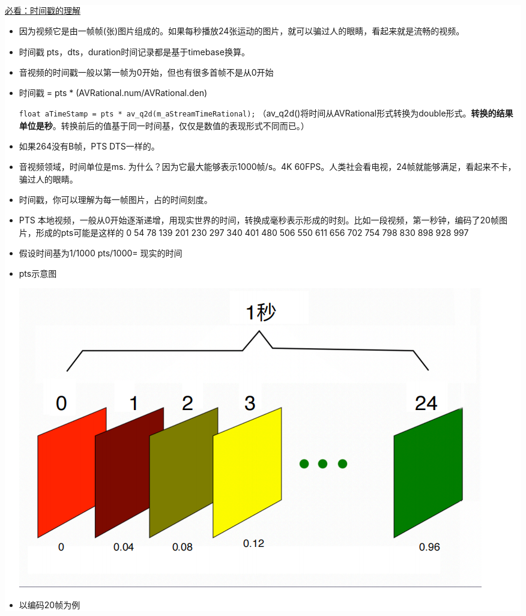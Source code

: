 [必看：时间戳的理解](https://yuanbao.tencent.com/bot/app/share/chat/RH48lM9UcRyY)

- 因为视频它是由一帧帧(张)图片组成的。如果每秒播放24张运动的图片，就可以骗过人的眼睛，看起来就是流畅的视频。

- 时间戳 pts，dts，duration时间记录都是基于timebase换算。

- 音视频的时间戳一般以第一帧为0开始，但也有很多首帧不是从0开始

- 时间戳 = pts * (AVRational.num/AVRational.den)

  `float aTimeStamp = pts * av_q2d(m_aStreamTimeRational);` （av_q2d()将时间从AVRational形式转换为double形式。**转换的结果单位是秒**。转换前后的值基于同一时间基，仅仅是数值的表现形式不同而已。）
  
- 如果264没有B帧，PTS DTS一样的。

- 音视频领域，时间单位是ms. 为什么？因为它最大能够表示1000帧/s。4K 60FPS。人类社会看电视，24帧就能够满足，看起来不卡，骗过人的眼睛。

- 时间戳，你可以理解为每一帧图片，占的时间刻度。

- PTS 本地视频，一般从0开始逐渐递增，用现实世界的时间，转换成毫秒表示形成的时刻。比如一段视频，第一秒钟，编码了20帧图片，形成的pts可能是这样的 0 54 78 139 201 230 297 340 401 480 506 550 611 656 702 754 798 830 898 928 997

- 假设时间基为1/1000 pts/1000= 现实的时间

- pts示意图

  ![image-20250330123931088](./assets/image-20250330123931088.png)

- 以编码20帧为例
